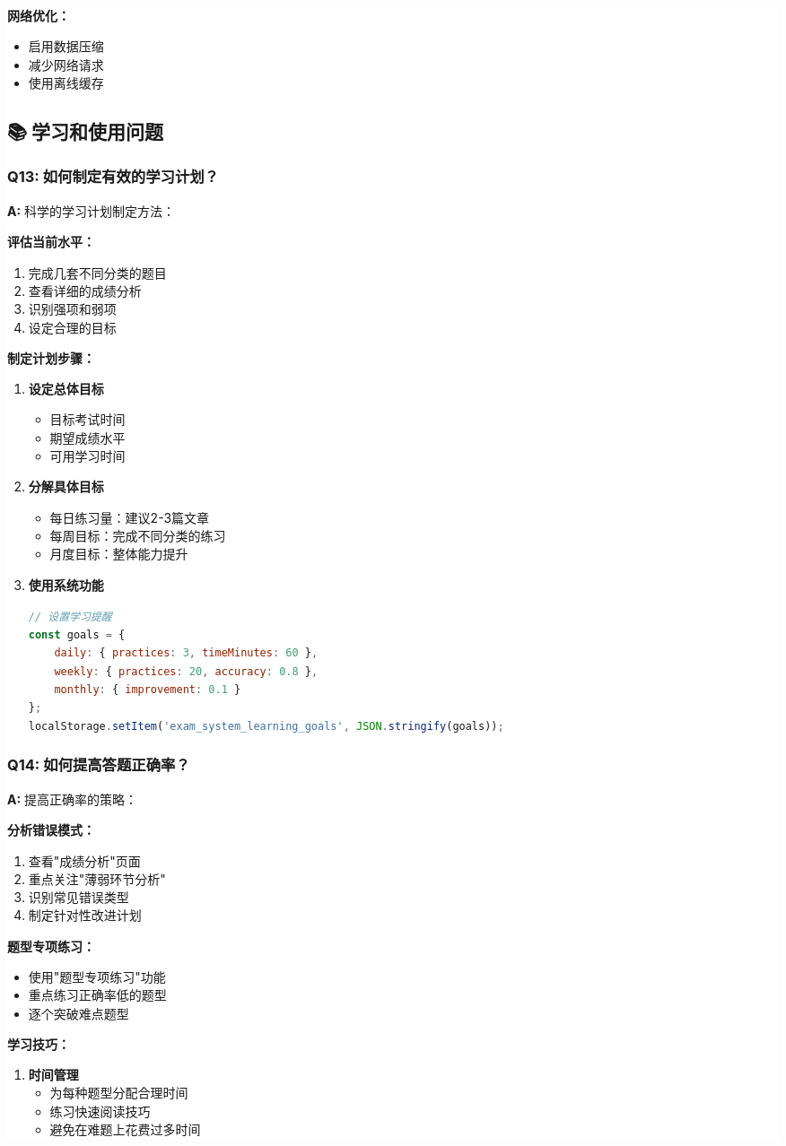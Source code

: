 **网络优化：**
- 启用数据压缩
- 减少网络请求
- 使用离线缓存

## 📚 学习和使用问题

### Q13: 如何制定有效的学习计划？
**A:** 科学的学习计划制定方法：

**评估当前水平：**
1. 完成几套不同分类的题目
2. 查看详细的成绩分析
3. 识别强项和弱项
4. 设定合理的目标

**制定计划步骤：**
1. **设定总体目标**
   - 目标考试时间
   - 期望成绩水平
   - 可用学习时间

2. **分解具体目标**
   - 每日练习量：建议2-3篇文章
   - 每周目标：完成不同分类的练习
   - 月度目标：整体能力提升

3. **使用系统功能**
   ```javascript
   // 设置学习提醒
   const goals = {
       daily: { practices: 3, timeMinutes: 60 },
       weekly: { practices: 20, accuracy: 0.8 },
       monthly: { improvement: 0.1 }
   };
   localStorage.setItem('exam_system_learning_goals', JSON.stringify(goals));
   ```

### Q14: 如何提高答题正确率？
**A:** 提高正确率的策略：

**分析错误模式：**
1. 查看"成绩分析"页面
2. 重点关注"薄弱环节分析"
3. 识别常见错误类型
4. 制定针对性改进计划

**题型专项练习：**
- 使用"题型专项练习"功能
- 重点练习正确率低的题型
- 逐个突破难点题型

**学习技巧：**
1. **时间管理**
   - 为每种题型分配合理时间
   - 练习快速阅读技巧
   - 避免在难题上花费过多时间

